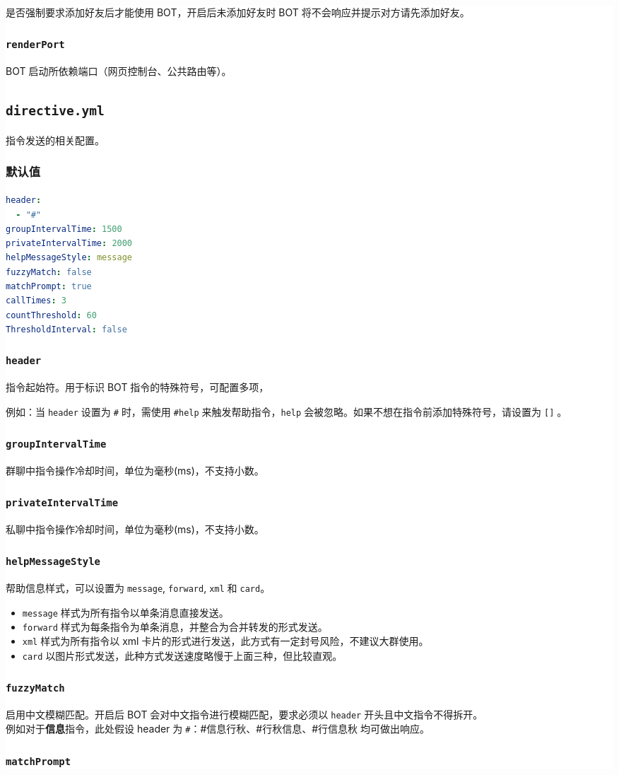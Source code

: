是否强制要求添加好友后才能使用 BOT，开启后未添加好友时 BOT 将不会响应并提示对方请先添加好友。

### `renderPort`

BOT 启动所依赖端口（网页控制台、公共路由等）。

## `directive.yml`

指令发送的相关配置。

### 默认值

```yaml
header:
  - "#"
groupIntervalTime: 1500
privateIntervalTime: 2000
helpMessageStyle: message
fuzzyMatch: false
matchPrompt: true
callTimes: 3
countThreshold: 60
ThresholdInterval: false
```

### `header`

指令起始符。用于标识 BOT 指令的特殊符号，可配置多项，

例如：当 `header` 设置为 `#` 时，需使用 `#help` 来触发帮助指令，`help` 会被忽略。如果不想在指令前添加特殊符号，请设置为 `[]` 。

### `groupIntervalTime`

群聊中指令操作冷却时间，单位为毫秒(ms)，不支持小数。

### `privateIntervalTime`

私聊中指令操作冷却时间，单位为毫秒(ms)，不支持小数。

### `helpMessageStyle`

帮助信息样式，可以设置为 `message`, `forward`, `xml` 和 `card`。

* `message` 样式为所有指令以单条消息直接发送。
* `forward` 样式为每条指令为单条消息，并整合为合并转发的形式发送。
* `xml` 样式为所有指令以 xml 卡片的形式进行发送，此方式有一定封号风险，不建议大群使用。
* `card` 以图片形式发送，此种方式发送速度略慢于上面三种，但比较直观。

### `fuzzyMatch`

启用中文模糊匹配。开启后 BOT 会对中文指令进行模糊匹配，要求必须以 `header` 开头且中文指令不得拆开。  
例如对于**信息**指令，此处假设 header 为 `#`：#信息行秋、#行秋信息、#行信息秋 均可做出响应。

### `matchPrompt`
